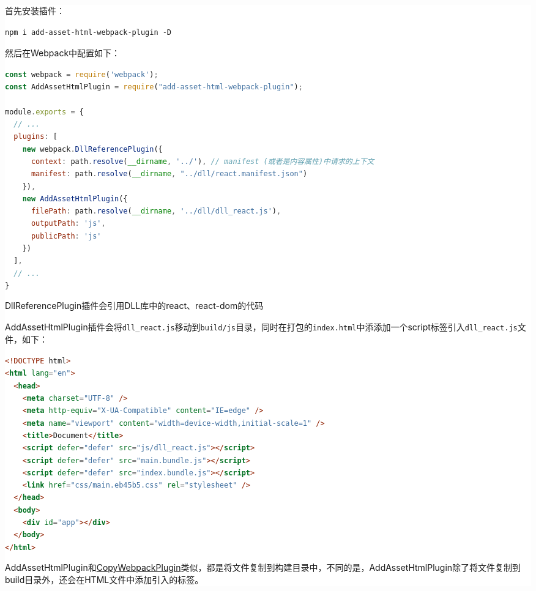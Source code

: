 首先安装插件：

```shell
npm i add-asset-html-webpack-plugin -D
```

然后在Webpack中配置如下：

```js
const webpack = require('webpack');
const AddAssetHtmlPlugin = require("add-asset-html-webpack-plugin");

module.exports = {
  // ...
  plugins: [
    new webpack.DllReferencePlugin({
      context: path.resolve(__dirname, '../'), // manifest (或者是内容属性)中请求的上下文
      manifest: path.resolve(__dirname, "../dll/react.manifest.json")
    }),
    new AddAssetHtmlPlugin({
      filePath: path.resolve(__dirname, '../dll/dll_react.js'),
      outputPath: 'js',
      publicPath: 'js'
    })
  ],
  // ...
}
```

DllReferencePlugin插件会引用DLL库中的react、react-dom的代码

AddAssetHtmlPlugin插件会将`dll_react.js`移动到`build/js`目录，同时在打包的`index.html`中添添加一个script标签引入`dll_react.js`文件，如下：

```html {8}
<!DOCTYPE html>
<html lang="en">
  <head>
    <meta charset="UTF-8" />
    <meta http-equiv="X-UA-Compatible" content="IE=edge" />
    <meta name="viewport" content="width=device-width,initial-scale=1" />
    <title>Document</title>
    <script defer="defer" src="js/dll_react.js"></script>
    <script defer="defer" src="main.bundle.js"></script>
    <script defer="defer" src="index.bundle.js"></script>
    <link href="css/main.eb45b5.css" rel="stylesheet" />
  </head>
  <body>
    <div id="app"></div>
  </body>
</html>
```

AddAssetHtmlPlugin和[CopyWebpackPlugin](https://webpack.docschina.org/plugins/copy-webpack-plugin/)类似，都是将文件复制到构建目录中，不同的是，AddAssetHtmlPlugin除了将文件复制到build目录外，还会在HTML文件中添加引入的标签。
